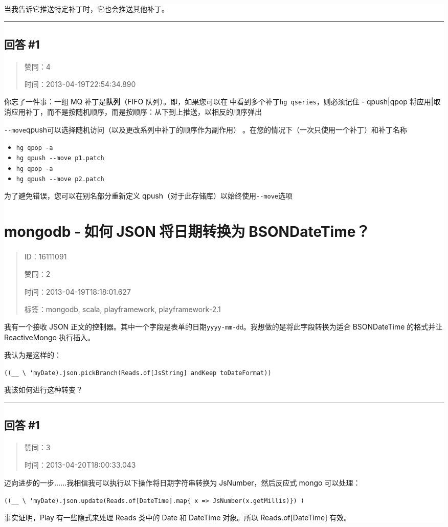 当我告诉它推送特定补丁时，它也会推送其他补丁。

* * *

## 回答 #1

> 赞同：4
> 
> 时间：2013-04-19T22:54:34.890

你忘了一件事：一组 MQ 补丁是**队列**（FIFO 队列）。即，如果您可以在 中看到多个补丁`hg qseries`，则必须记住 - qpush|qpop 将应用|取消应用补丁，而不是按随机顺序，而是按顺序：从下到上推送，以相反的顺序弹出

`--move`qpush可以选择随机访问（以及更改系列中补丁的顺序作为副作用） 。在您的情况下（一次只使用一个补丁）和补丁名称

*   `hg qpop -a`
*   `hg qpush --move p1.patch`
*   `hg qpop -a`
*   `hg qpush --move p2.patch`

为了避免错误，您可以在别名部分重新定义 qpush（对于此存储库）以始终使用`--move`选项

# mongodb - 如何 JSON 将日期转换为 BSONDateTime？

> ID：16111091
> 
> 赞同：2
> 
> 时间：2013-04-19T18:18:01.627
> 
> 标签：mongodb, scala, playframework, playframework-2.1

我有一个接收 JSON 正文的控制器。其中一个字段是表单的日期`yyyy-mm-dd`。我想做的是将此字段转换为适合 BSONDateTime 的格式并让 ReactiveMongo 执行插入。

我认为是这样的：

```
((__ \ 'myDate).json.pickBranch(Reads.of[JsString] andKeep toDateFormat)) 
```

我该如何进行这种转变？

* * *

## 回答 #1

> 赞同：3
> 
> 时间：2013-04-20T18:00:33.043

迈向进步的一步......我相信我可以执行以下操作将日期字符串转换为 JsNumber，然后反应式 mongo 可以处理：

```
((__ \ 'myDate).json.update(Reads.of[DateTime].map{ x => JsNumber(x.getMillis)}) ) 
```

事实证明，Play 有一些隐式来处理 Reads 类中的 Date 和 DateTime 对象。所以 Reads.of[DateTime] 有效。
